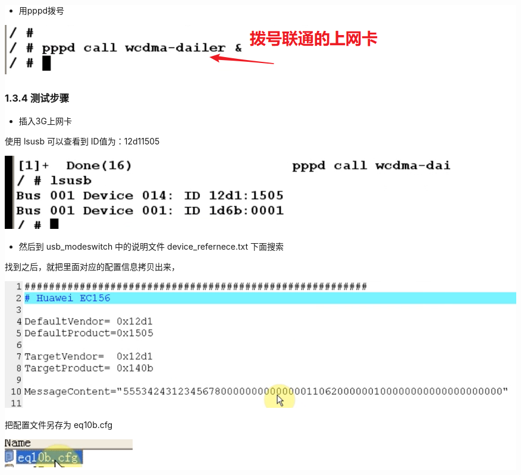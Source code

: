 

- 用pppd拨号



![image-20220209164452821](video_monitor.assets/image-20220209164452821.png)





### 1.3.4 测试步骤

- 插入3G上网卡

使用 lsusb 可以查看到 ID值为：12d11505

![image-20220209165416804](video_monitor.assets/image-20220209165416804.png)



- 然后到 usb_modeswitch  中的说明文件 device_refernece.txt 下面搜索

找到之后，就把里面对应的配置信息拷贝出来，

![image-20220209165934473](video_monitor.assets/image-20220209165934473.png)

把配置文件另存为 eq10b.cfg

![image-20220209170019338](video_monitor.assets/image-20220209170019338.png)


